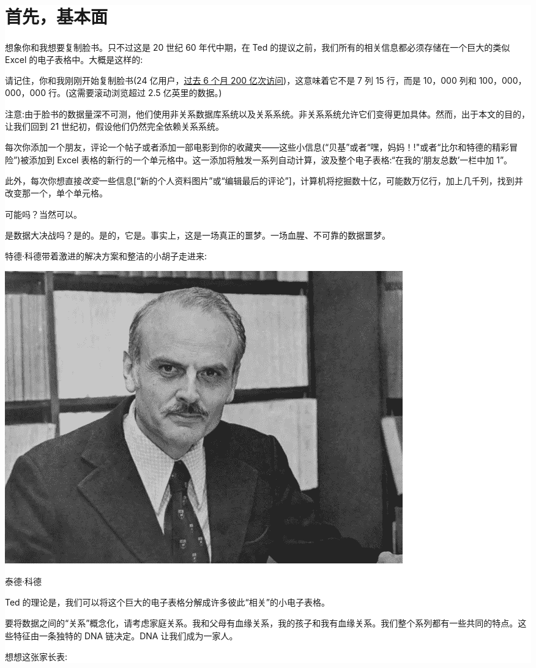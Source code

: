 # 首先，基本面

想象你和我想要复制脸书。只不过这是 20 世纪 60 年代中期，在 Ted 的提议之前，我们所有的相关信息都必须存储在一个巨大的类似 Excel 的电子表格中。大概是这样的:

请记住，你和我刚刚开始复制脸书(24 亿用户，[过去 6 个月 200 亿次访问](https://www.similarweb.com/website/facebook.com))，这意味着它不是 7 列 15 行，而是 10，000 列和 100，000，000，000 行。(这需要滚动浏览超过 2.5 亿英里的数据。)

注意:由于脸书的数据量深不可测，他们使用非关系数据库系统以及关系系统。非关系系统允许它们变得更加具体。然而，出于本文的目的，让我们回到 21 世纪初，假设他们仍然完全依赖关系系统。

每次你添加一个朋友，评论一个帖子或者添加一部电影到你的收藏夹——这些小信息(“贝基”或者“嘿，妈妈！!"或者“比尔和特德的精彩冒险”)被添加到 Excel 表格的新行的一个单元格中。这一添加将触发一系列自动计算，波及整个电子表格:“在我的‘朋友总数’一栏中加 1”。

此外，每次你想直接*改变*一些信息[“新的个人资料图片”或“编辑最后的评论”]，计算机将挖掘数十亿，可能数万亿行，加上几千列，找到并改变那一个，单个单元格。

可能吗？当然可以。

是数据大决战吗？是的。是的，它是。事实上，这是一场真正的噩梦。一场血腥、不可靠的数据噩梦。

特德·科德带着激进的解决方案和整洁的小胡子走进来:

![](img/018b353b8d3d638dfa17638add735417.png)

泰德·科德

Ted 的理论是，我们可以将这个巨大的电子表格分解成许多彼此“相关”的小电子表格。

要将数据之间的“关系”概念化，请考虑家庭关系。我和父母有血缘关系，我的孩子和我有血缘关系。我们整个系列都有一些共同的特点。这些特征由一条独特的 DNA 链决定。DNA 让我们成为一家人。

想想这张家长表:

